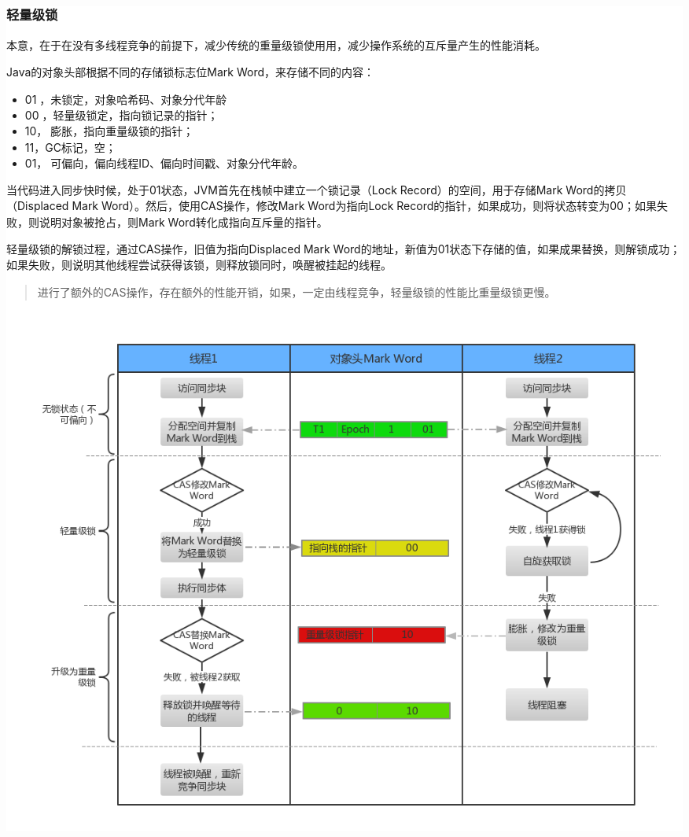 ### 轻量级锁
本意，在于在没有多线程竞争的前提下，减少传统的重量级锁使用用，减少操作系统的互斥量产生的性能消耗。

Java的对象头部根据不同的存储锁标志位Mark Word，来存储不同的内容：
- 01 ，未锁定，对象哈希码、对象分代年龄
- 00 ，轻量级锁定，指向锁记录的指针；
- 10， 膨胀，指向重量级锁的指针；
- 11，GC标记，空；
- 01， 可偏向，偏向线程ID、偏向时间戳、对象分代年龄。

当代码进入同步快时候，处于01状态，JVM首先在栈帧中建立一个锁记录（Lock Record）的空间，用于存储Mark Word的拷贝（Displaced Mark Word）。然后，使用CAS操作，修改Mark Word为指向Lock Record的指针，如果成功，则将状态转变为00；如果失败，则说明对象被抢占，则Mark Word转化成指向互斥量的指针。

轻量级锁的解锁过程，通过CAS操作，旧值为指向Displaced Mark Word的地址，新值为01状态下存储的值，如果成果替换，则解锁成功；如果失败，则说明其他线程尝试获得该锁，则释放锁同时，唤醒被挂起的线程。

> 进行了额外的CAS操作，存在额外的性能开销，如果，一定由线程竞争，轻量级锁的性能比重量级锁更慢。

![](/images/java/concureent/light-lock.jpg)
